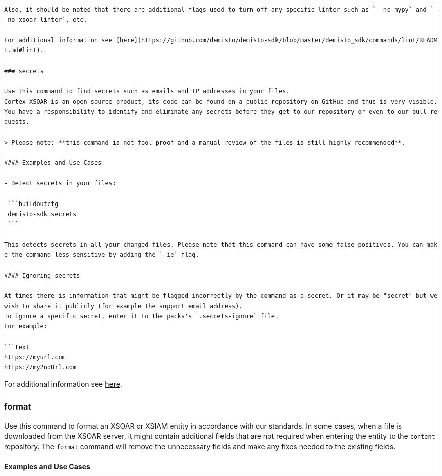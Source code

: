    ```buildoutcfg
   Also, it should be noted that there are additional flags used to turn off any specific linter such as `--no-mypy` and `--no-xsoar-linter`, etc.

For additional information see [here](https://github.com/demisto/demisto-sdk/blob/master/demisto_sdk/commands/lint/README.md#lint).

### secrets

Use this command to find secrets such as emails and IP addresses in your files.
Cortex XSOAR is an open source product, its code can be found on a public repository on GitHub and thus is very visible.
You have a responsibility to identify and eliminate any secrets before they get to our repository or even to our pull requests.

> Please note: **this command is not fool proof and a manual review of the files is still highly recommended**.

#### Examples and Use Cases

- Detect secrets in your files:

    ```buildoutcfg
    demisto-sdk secrets
    ```

   This detects secrets in all your changed files. Please note that this command can have some false positives. You can make the command less sensitive by adding the `-ie` flag.

#### Ignoring secrets

At times there is information that might be flagged incorrectly by the command as a secret. Or it may be "secret" but we wish to share it publicly (for example the support email address).
To ignore a specific secret, enter it to the packs's `.secrets-ignore` file.
For example:

```text
https://myurl.com
https://my2ndUrl.com
```

For additional information see [here](https://github.com/demisto/demisto-sdk/blob/master/demisto_sdk/commands/secrets/README.md#secrets).

### format

Use this command to format an XSOAR or XSIAM entity in accordance with our standards.
In some cases, when a file is downloaded from the XSOAR server, it might contain additional fields that are
not required when entering the entity to the `content` repository. The `format` command will remove the unnecessary fields and make any fixes needed to the existing fields.

#### Examples and Use Cases
